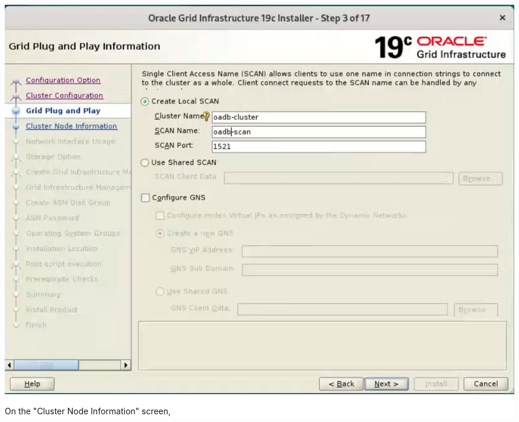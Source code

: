![19c_RAC_install](<./19c_RAC_install_OL9/Screen Shot 2024-03-06 at 16.08.58.png> "Install the Grid Infrastructure")

On the "Cluster Node Information" screen, 
